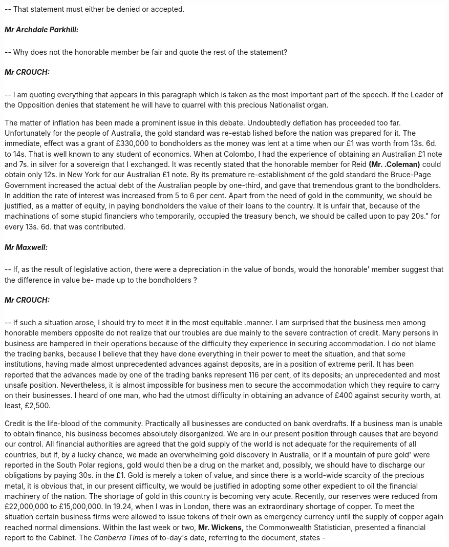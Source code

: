 -- That statement must either be denied or accepted. 

##### Mr Archdale Parkhill:

-- Why does not the honorable member be fair and quote the rest of the statement? 

##### Mr CROUCH:

-- I am quoting everything that appears in this paragraph which is taken as the most important part of the speech. If the Leader of the Opposition denies that statement he will have to quarrel with this precious Nationalist organ. 

The matter of inflation has been made a prominent issue in this debate. Undoubtedly deflation has proceeded too far. Unfortunately for the people of Australia, the gold standard was re-estab lished before the nation was prepared for it. The immediate, effect was a grant of £330,000 to bondholders as the money was lent at a time when our £1 was worth from 13s. 6d. to 14s. That is well known to any student of economics. When at Colombo, I had the experience of obtaining an Australian £1 note and 7s. in silver for a sovereign that I exchanged. It was recently stated that the honorable member for Reid  **(Mr. .Coleman)**  could obtain only 12s. in New York for our Australian £1 note. By its premature re-establishment of the gold standard the Bruce-Page Government increased the actual debt of the Australian people by one-third, and gave that tremendous grant to the bondholders. In addition the rate of interest was increased from 5 to 6 per cent. Apart from the need of gold in the community, we should be justified, as a matter of equity, in paying bondholders the value of their loans to the country. It is unfair that, because of the machinations of some stupid financiers who temporarily, occupied the treasury bench, we should be called upon to pay 20s." for every 13s. 6d. that was contributed. 

##### Mr Maxwell:

-- If, as the result of legislative action, there were a depreciation in the value of bonds, would the honorable' member suggest that the difference in  value  be- made up to the bondholders ? 

##### Mr CROUCH:

-- If such a situation arose, I should try to meet it in the most  equitable  .manner. I am surprised  that  the business men among honorable members opposite do not realize that our troubles are due mainly to the severe contraction of credit. Many persons in business are hampered in their operations because of the difficulty they experience in securing accommodation. I do not blame the trading banks, because I believe that they have done everything in their power to meet the situation, and that some institutions, having made almost unprecedented advances against deposits, are in a position of extreme peril. It has been reported that the advances made by one of the trading banks represent 116 per cent, of its deposits; an unprecedented and most unsafe position. Nevertheless, it is almost impossible for business men to secure the accommodation which they require to carry on their businesses. I heard of one man, who had the utmost difficulty in obtaining an advance of £400 against security worth, at least, £2,500. 

Credit is the life-blood of the community. Practically all businesses are conducted on bank overdrafts. If a business man is unable to obtain finance, his business becomes absolutely disorganized. We are in our present position through causes that are beyond our control. All financial authorities are agreed that the gold  supply  of the world is not adequate for the requirements of all countries, but if, by a lucky chance, we made an overwhelming gold discovery in Australia, or if a mountain of pure gold' were reported in the South Polar regions, gold would then be a drug on the  market  and, possibly, we should have to discharge our obligations by paying 30s. in the £1. Gold is merely a token of value, and since there is a world-wide scarcity of the precious metal, it is obvious that, in our present difficulty, we would be justified in adopting some other expedient to oil the financial machinery of the nation. The shortage of gold in this country is becoming very acute. Recently, our reserves were reduced from £22,000,000 to £15,000,000. In 19.24, when I was in London, there was an extraordinary shortage of copper. To meet the situation certain business firms were allowed to issue tokens of their own as emergency currency until the supply of copper again reached normal dimensions. Within the last week or two,  **Mr. Wickens,**  the Commonwealth Statistician, presented a financial report to the Cabinet. The  *Canberra Times*  of to-day's date, referring to the document, states - 
